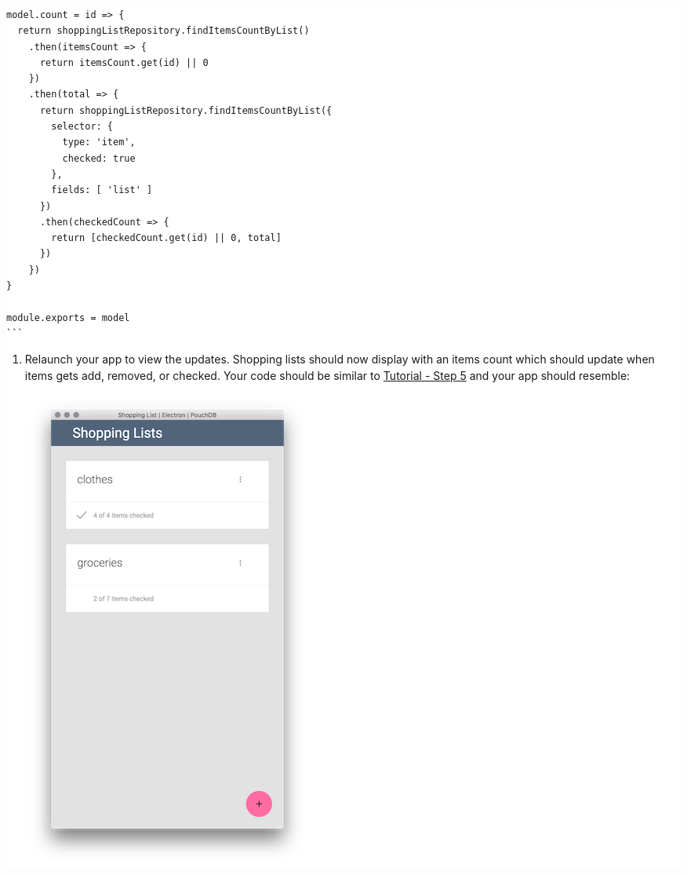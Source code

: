 	model.count = id => {
	  return shoppingListRepository.findItemsCountByList()
	    .then(itemsCount => {
	      return itemsCount.get(id) || 0
	    })
	    .then(total => {
	      return shoppingListRepository.findItemsCountByList({
	        selector: {
	          type: 'item',
	          checked: true
	        },
	        fields: [ 'list' ]
	      })
	      .then(checkedCount => {
	        return [checkedCount.get(id) || 0, total]
	      })
	    })
	}
	
	module.exports = model
	```
	
1. Relaunch your app to view the updates. Shopping lists should now display with an items count which should update when items gets add, removed, or checked. Your code should be similar to [Tutorial - Step 5](step-05) and your app should resemble:

    ![Step 5 screenshot](resources/step-05.png)
